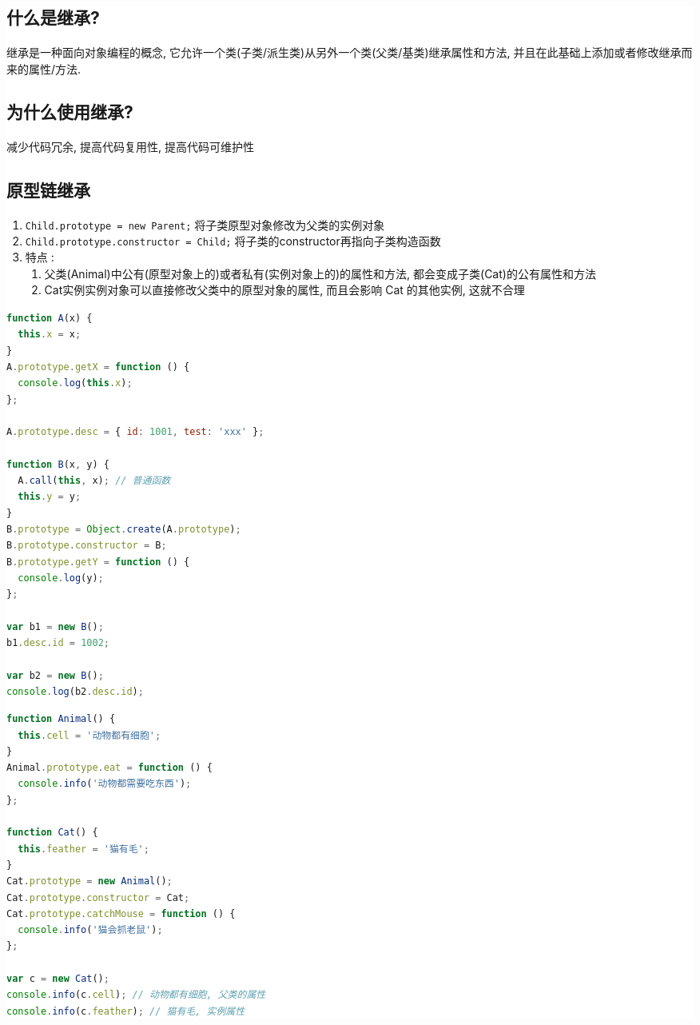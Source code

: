 ## 什么是继承?

继承是一种面向对象编程的概念, 它允许一个类(子类/派生类)从另外一个类(父类/基类)继承属性和方法,
并且在此基础上添加或者修改继承而来的属性/方法.

## 为什么使用继承?

减少代码冗余, 提高代码复用性, 提高代码可维护性

## 原型链继承

1. `Child.prototype = new Parent;` 将子类原型对象修改为父类的实例对象
2. `Child.prototype.constructor = Child;` 将子类的constructor再指向子类构造函数
3. 特点 :
   1. 父类(Animal)中公有(原型对象上的)或者私有(实例对象上的)的属性和方法, 都会变成子类(Cat)的公有属性和方法
   2. Cat实例实例对象可以直接修改父类中的原型对象的属性, 而且会影响 Cat 的其他实例, 这就不合理

```javascript
function A(x) {
  this.x = x;
}
A.prototype.getX = function () {
  console.log(this.x);
};

A.prototype.desc = { id: 1001, test: 'xxx' };

function B(x, y) {
  A.call(this, x); // 普通函数
  this.y = y;
}
B.prototype = Object.create(A.prototype);
B.prototype.constructor = B;
B.prototype.getY = function () {
  console.log(y);
};

var b1 = new B();
b1.desc.id = 1002;

var b2 = new B();
console.log(b2.desc.id);
```

```javascript
function Animal() {
  this.cell = '动物都有细胞';
}
Animal.prototype.eat = function () {
  console.info('动物都需要吃东西');
};

function Cat() {
  this.feather = '猫有毛';
}
Cat.prototype = new Animal();
Cat.prototype.constructor = Cat;
Cat.prototype.catchMouse = function () {
  console.info('猫会抓老鼠');
};

var c = new Cat();
console.info(c.cell); // 动物都有细胞, 父类的属性
console.info(c.feather); // 猫有毛, 实例属性
```